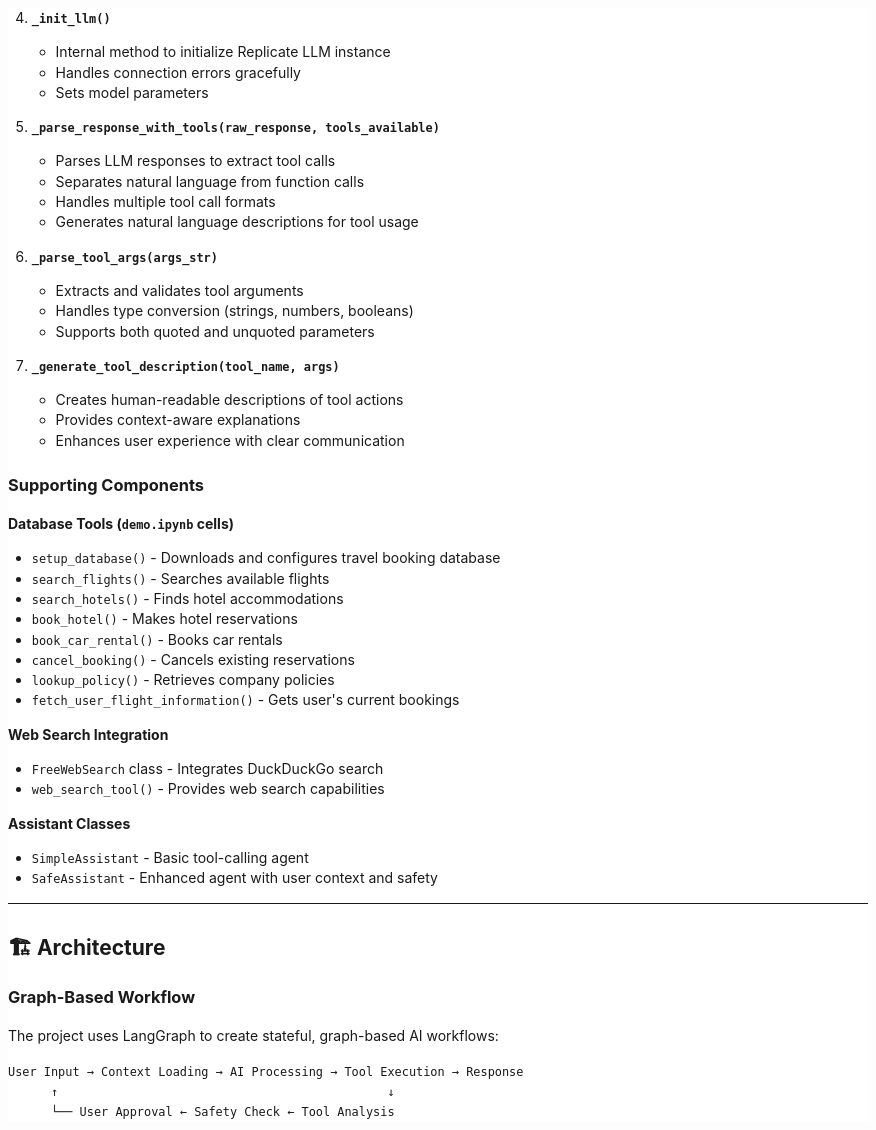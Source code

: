 4. **`_init_llm()`**
    - Internal method to initialize Replicate LLM instance
    - Handles connection errors gracefully
    - Sets model parameters

5. **`_parse_response_with_tools(raw_response, tools_available)`**
    - Parses LLM responses to extract tool calls
    - Separates natural language from function calls
    - Handles multiple tool call formats
    - Generates natural language descriptions for tool usage

6. **`_parse_tool_args(args_str)`**
    - Extracts and validates tool arguments
    - Handles type conversion (strings, numbers, booleans)
    - Supports both quoted and unquoted parameters

7. **`_generate_tool_description(tool_name, args)`**
    - Creates human-readable descriptions of tool actions
    - Provides context-aware explanations
    - Enhances user experience with clear communication

### Supporting Components

**Database Tools (`demo.ipynb` cells)**
- `setup_database()` - Downloads and configures travel booking database
- `search_flights()` - Searches available flights
- `search_hotels()` - Finds hotel accommodations
- `book_hotel()` - Makes hotel reservations
- `book_car_rental()` - Books car rentals
- `cancel_booking()` - Cancels existing reservations
- `lookup_policy()` - Retrieves company policies
- `fetch_user_flight_information()` - Gets user's current bookings

**Web Search Integration**
- `FreeWebSearch` class - Integrates DuckDuckGo search
- `web_search_tool()` - Provides web search capabilities

**Assistant Classes**
- `SimpleAssistant` - Basic tool-calling agent
- `SafeAssistant` - Enhanced agent with user context and safety

---

## <a id="architecture"></a>🏗️ Architecture

### Graph-Based Workflow

The project uses LangGraph to create stateful, graph-based AI workflows:

```
User Input → Context Loading → AI Processing → Tool Execution → Response
      ↑                                              ↓
      └── User Approval ← Safety Check ← Tool Analysis
```
